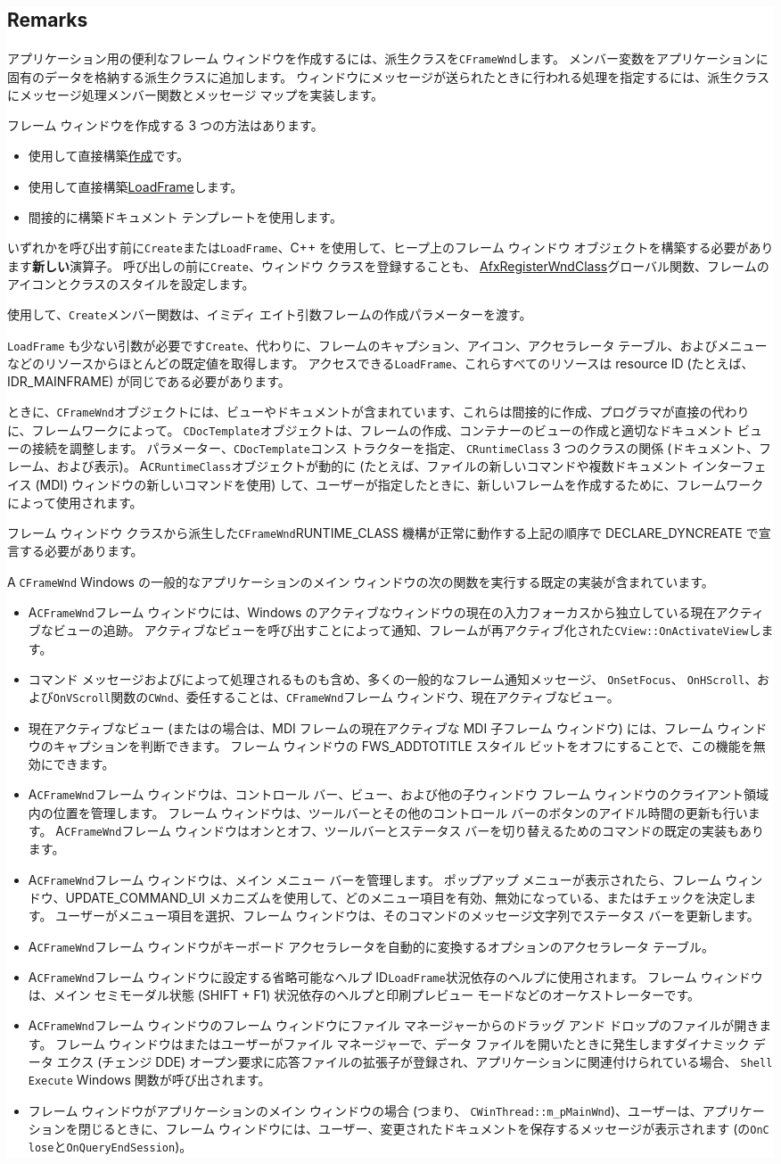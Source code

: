 ## <a name="remarks"></a>Remarks

アプリケーション用の便利なフレーム ウィンドウを作成するには、派生クラスを`CFrameWnd`します。 メンバー変数をアプリケーションに固有のデータを格納する派生クラスに追加します。 ウィンドウにメッセージが送られたときに行われる処理を指定するには、派生クラスにメッセージ処理メンバー関数とメッセージ マップを実装します。

フレーム ウィンドウを作成する 3 つの方法はあります。

- 使用して直接構築[作成](#create)です。

- 使用して直接構築[LoadFrame](#loadframe)します。

- 間接的に構築ドキュメント テンプレートを使用します。

いずれかを呼び出す前に`Create`または`LoadFrame`、C++ を使用して、ヒープ上のフレーム ウィンドウ オブジェクトを構築する必要があります**新しい**演算子。 呼び出しの前に`Create`、ウィンドウ クラスを登録することも、 [AfxRegisterWndClass](../../mfc/reference/application-information-and-management.md#afxregisterwndclass)グローバル関数、フレームのアイコンとクラスのスタイルを設定します。

使用して、`Create`メンバー関数は、イミディ エイト引数フレームの作成パラメーターを渡す。

`LoadFrame` も少ない引数が必要です`Create`、代わりに、フレームのキャプション、アイコン、アクセラレータ テーブル、およびメニューなどのリソースからほとんどの既定値を取得します。 アクセスできる`LoadFrame`、これらすべてのリソースは resource ID (たとえば、IDR_MAINFRAME) が同じである必要があります。

ときに、`CFrameWnd`オブジェクトには、ビューやドキュメントが含まれています、これらは間接的に作成、プログラマが直接の代わりに、フレームワークによって。 `CDocTemplate`オブジェクトは、フレームの作成、コンテナーのビューの作成と適切なドキュメント ビューの接続を調整します。 パラメーター、`CDocTemplate`コンス トラクターを指定、 `CRuntimeClass` 3 つのクラスの関係 (ドキュメント、フレーム、および表示)。 A`CRuntimeClass`オブジェクトが動的に (たとえば、ファイルの新しいコマンドや複数ドキュメント インターフェイス (MDI) ウィンドウの新しいコマンドを使用) して、ユーザーが指定したときに、新しいフレームを作成するために、フレームワークによって使用されます。

フレーム ウィンドウ クラスから派生した`CFrameWnd`RUNTIME_CLASS 機構が正常に動作する上記の順序で DECLARE_DYNCREATE で宣言する必要があります。

A `CFrameWnd` Windows の一般的なアプリケーションのメイン ウィンドウの次の関数を実行する既定の実装が含まれています。

- A`CFrameWnd`フレーム ウィンドウには、Windows のアクティブなウィンドウの現在の入力フォーカスから独立している現在アクティブなビューの追跡。 アクティブなビューを呼び出すことによって通知、フレームが再アクティブ化された`CView::OnActivateView`します。

- コマンド メッセージおよびによって処理されるものも含め、多くの一般的なフレーム通知メッセージ、 `OnSetFocus`、 `OnHScroll`、および`OnVScroll`関数の`CWnd`、委任することは、`CFrameWnd`フレーム ウィンドウ、現在アクティブなビュー。

- 現在アクティブなビュー (またはの場合は、MDI フレームの現在アクティブな MDI 子フレーム ウィンドウ) には、フレーム ウィンドウのキャプションを判断できます。 フレーム ウィンドウの FWS_ADDTOTITLE スタイル ビットをオフにすることで、この機能を無効にできます。

- A`CFrameWnd`フレーム ウィンドウは、コントロール バー、ビュー、および他の子ウィンドウ フレーム ウィンドウのクライアント領域内の位置を管理します。 フレーム ウィンドウは、ツールバーとその他のコントロール バーのボタンのアイドル時間の更新も行います。 A`CFrameWnd`フレーム ウィンドウはオンとオフ、ツールバーとステータス バーを切り替えるためのコマンドの既定の実装もあります。

- A`CFrameWnd`フレーム ウィンドウは、メイン メニュー バーを管理します。 ポップアップ メニューが表示されたら、フレーム ウィンドウ、UPDATE_COMMAND_UI メカニズムを使用して、どのメニュー項目を有効、無効になっている、またはチェックを決定します。 ユーザーがメニュー項目を選択、フレーム ウィンドウは、そのコマンドのメッセージ文字列でステータス バーを更新します。

- A`CFrameWnd`フレーム ウィンドウがキーボード アクセラレータを自動的に変換するオプションのアクセラレータ テーブル。

- A`CFrameWnd`フレーム ウィンドウに設定する省略可能なヘルプ ID`LoadFrame`状況依存のヘルプに使用されます。 フレーム ウィンドウは、メイン セミモーダル状態 (SHIFT + F1) 状況依存のヘルプと印刷プレビュー モードなどのオーケストレーターです。

- A`CFrameWnd`フレーム ウィンドウのフレーム ウィンドウにファイル マネージャーからのドラッグ アンド ドロップのファイルが開きます。 フレーム ウィンドウはまたはユーザーがファイル マネージャーで、データ ファイルを開いたときに発生しますダイナミック データ エクス (チェンジ DDE) オープン要求に応答ファイルの拡張子が登録され、アプリケーションに関連付けられている場合、 `ShellExecute` Windows 関数が呼び出されます。

- フレーム ウィンドウがアプリケーションのメイン ウィンドウの場合 (つまり、 `CWinThread::m_pMainWnd`)、ユーザーは、アプリケーションを閉じるときに、フレーム ウィンドウには、ユーザー、変更されたドキュメントを保存するメッセージが表示されます (の`OnClose`と`OnQueryEndSession`)。
